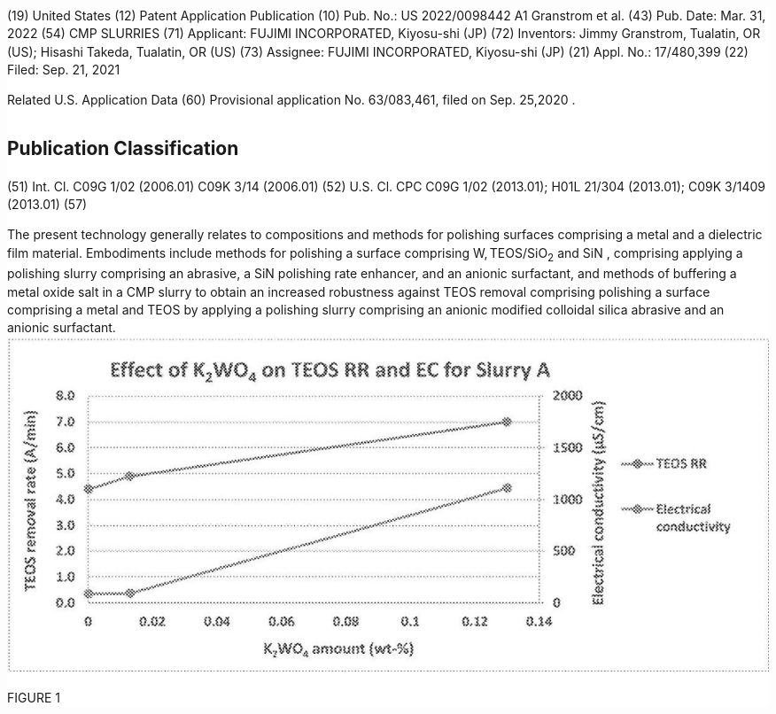 (19) United States
(12) Patent Application Publication (10) Pub. No.: US 2022/0098442 A1 Granstrom et al.
(43) Pub. Date: Mar. 31, 2022
(54) CMP SLURRIES
(71) Applicant: FUJIMI INCORPORATED, Kiyosu-shi (JP)
(72) Inventors: Jimmy Granstrom, Tualatin, OR (US); Hisashi Takeda, Tualatin, OR (US)
(73) Assignee: FUJIMI INCORPORATED, Kiyosu-shi (JP)
(21) Appl. No.: 17/480,399
(22) Filed: Sep. 21, 2021

Related U.S. Application Data
(60) Provisional application No. 63/083,461, filed on Sep. 25,2020 .

## Publication Classification

(51) Int. Cl. C09G 1/02 (2006.01) C09K 3/14 (2006.01)
(52) U.S. Cl. CPC C09G 1/02 (2013.01); H01L 21/304 (2013.01); C09K 3/1409 (2013.01)
(57)

The present technology generally relates to compositions and methods for polishing surfaces comprising a metal and a dielectric film material. Embodiments include methods for polishing a surface comprising $\mathrm{W}, \mathrm{TEOS} / \mathrm{SiO}_{2}$ and SiN , comprising applying a polishing slurry comprising an abrasive, a SiN polishing rate enhancer, and an anionic surfactant, and methods of buffering a metal oxide salt in a CMP slurry to obtain an increased robustness against TEOS removal comprising polishing a surface comprising a metal and TEOS by applying a polishing slurry comprising an anionic modified colloidal silica abrasive and an anionic surfactant.
![img-0.jpeg](images\img-0.jpeg)

FIGURE 1